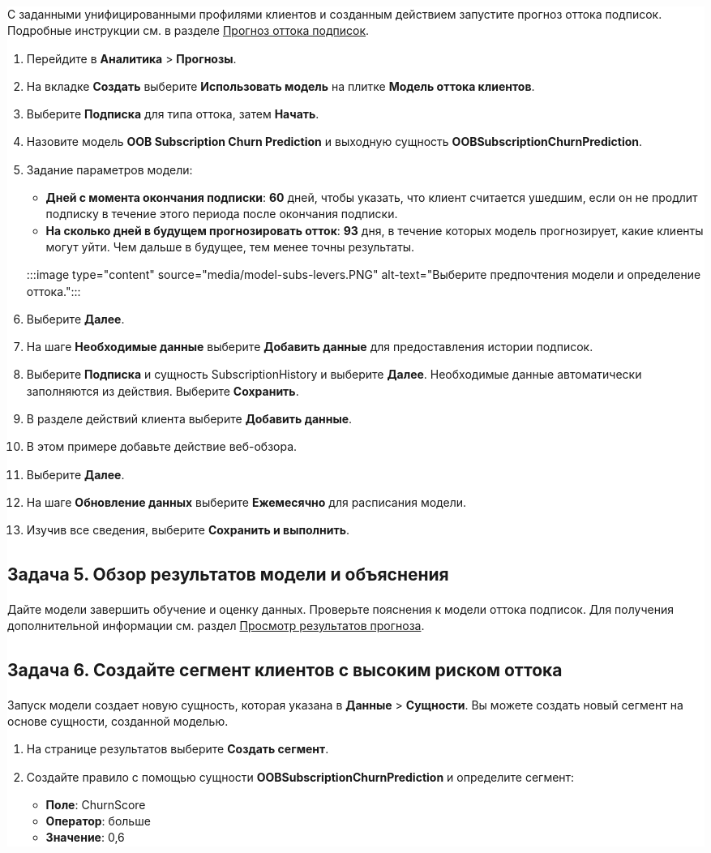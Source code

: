 С заданными унифицированными профилями клиентов и созданным действием запустите прогноз оттока подписок. Подробные инструкции см. в разделе [Прогноз оттока подписок](predict-subscription-churn.md).

1. Перейдите в **Аналитика** > **Прогнозы**.

1. На вкладке **Создать** выберите **Использовать модель** на плитке **Модель оттока клиентов**.

1. Выберите **Подписка** для типа оттока, затем **Начать**.

1. Назовите модель **OOB Subscription Churn Prediction** и выходную сущность **OOBSubscriptionChurnPrediction**.

1. Задание параметров модели:
   - **Дней с момента окончания подписки**: **60** дней, чтобы указать, что клиент считается ушедшим, если он не продлит подписку в течение этого периода после окончания подписки.
   - **На сколько дней в будущем прогнозировать отток**: **93** дня, в течение которых модель прогнозирует, какие клиенты могут уйти. Чем дальше в будущее, тем менее точны результаты.

   :::image type="content" source="media/model-subs-levers.PNG" alt-text="Выберите предпочтения модели и определение оттока.":::

1. Выберите **Далее**.

1. На шаге **Необходимые данные** выберите **Добавить данные** для предоставления истории подписок.

1. Выберите **Подписка** и сущность SubscriptionHistory и выберите **Далее**. Необходимые данные автоматически заполняются из действия. Выберите **Сохранить**.

1. В разделе действий клиента выберите **Добавить данные**.

1. В этом примере добавьте действие веб-обзора.

1. Выберите **Далее**.

1. На шаге **Обновление данных** выберите **Ежемесячно** для расписания модели.

1. Изучив все сведения, выберите **Сохранить и выполнить**.

## <a name="task-5---review-model-results-and-explanations"></a>Задача 5. Обзор результатов модели и объяснения

Дайте модели завершить обучение и оценку данных. Проверьте пояснения к модели оттока подписок. Для получения дополнительной информации см. раздел [Просмотр результатов прогноза](predict-subscription-churn.md#view-prediction-results).

## <a name="task-6---create-a-segment-of-high-churn-risk-customers"></a>Задача 6. Создайте сегмент клиентов с высоким риском оттока

Запуск модели создает новую сущность, которая указана в **Данные** > **Сущности**. Вы можете создать новый сегмент на основе сущности, созданной моделью.

1. На странице результатов выберите **Создать сегмент**.

1. Создайте правило с помощью сущности **OOBSubscriptionChurnPrediction** и определите сегмент:
   - **Поле**: ChurnScore
   - **Оператор**: больше
   - **Значение**: 0,6
